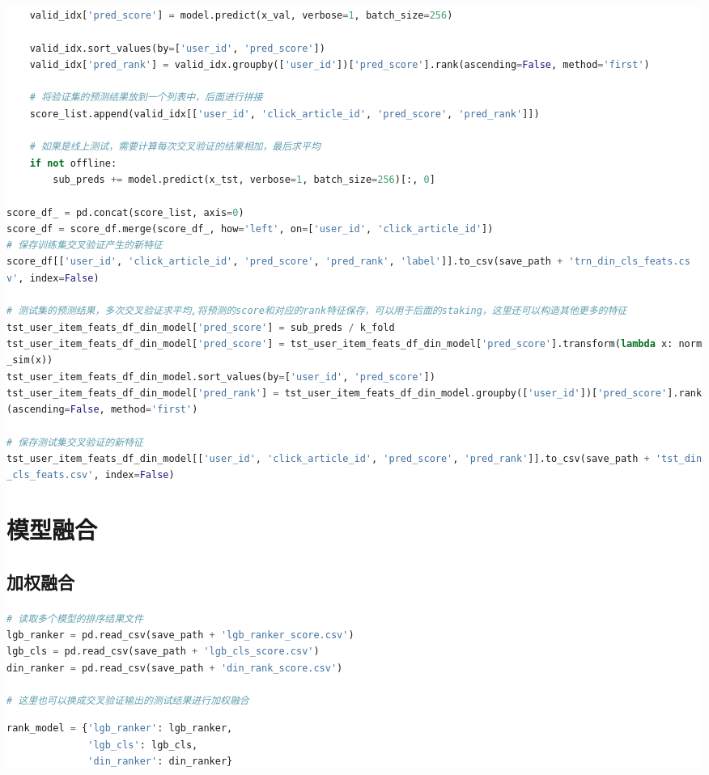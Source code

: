 ```python
    valid_idx['pred_score'] = model.predict(x_val, verbose=1, batch_size=256)   
    
    valid_idx.sort_values(by=['user_id', 'pred_score'])
    valid_idx['pred_rank'] = valid_idx.groupby(['user_id'])['pred_score'].rank(ascending=False, method='first')
    
    # 将验证集的预测结果放到一个列表中，后面进行拼接
    score_list.append(valid_idx[['user_id', 'click_article_id', 'pred_score', 'pred_rank']])
    
    # 如果是线上测试，需要计算每次交叉验证的结果相加，最后求平均
    if not offline:
        sub_preds += model.predict(x_tst, verbose=1, batch_size=256)[:, 0]   
    
score_df_ = pd.concat(score_list, axis=0)
score_df = score_df.merge(score_df_, how='left', on=['user_id', 'click_article_id'])
# 保存训练集交叉验证产生的新特征
score_df[['user_id', 'click_article_id', 'pred_score', 'pred_rank', 'label']].to_csv(save_path + 'trn_din_cls_feats.csv', index=False)
    
# 测试集的预测结果，多次交叉验证求平均,将预测的score和对应的rank特征保存，可以用于后面的staking，这里还可以构造其他更多的特征
tst_user_item_feats_df_din_model['pred_score'] = sub_preds / k_fold
tst_user_item_feats_df_din_model['pred_score'] = tst_user_item_feats_df_din_model['pred_score'].transform(lambda x: norm_sim(x))
tst_user_item_feats_df_din_model.sort_values(by=['user_id', 'pred_score'])
tst_user_item_feats_df_din_model['pred_rank'] = tst_user_item_feats_df_din_model.groupby(['user_id'])['pred_score'].rank(ascending=False, method='first')

# 保存测试集交叉验证的新特征
tst_user_item_feats_df_din_model[['user_id', 'click_article_id', 'pred_score', 'pred_rank']].to_csv(save_path + 'tst_din_cls_feats.csv', index=False)
```



# 模型融合

## 加权融合


```python
# 读取多个模型的排序结果文件
lgb_ranker = pd.read_csv(save_path + 'lgb_ranker_score.csv')
lgb_cls = pd.read_csv(save_path + 'lgb_cls_score.csv')
din_ranker = pd.read_csv(save_path + 'din_rank_score.csv')

# 这里也可以换成交叉验证输出的测试结果进行加权融合
```


```python
rank_model = {'lgb_ranker': lgb_ranker, 
              'lgb_cls': lgb_cls, 
              'din_ranker': din_ranker}
```

